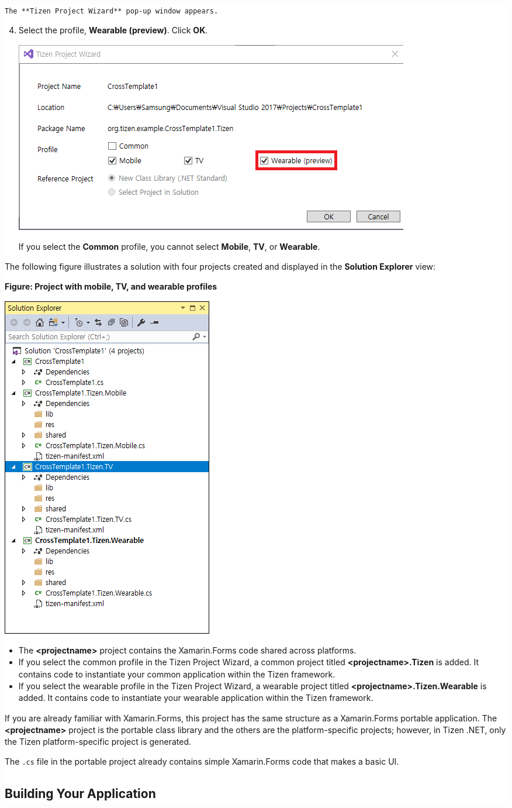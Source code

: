    The **Tizen Project Wizard** pop-up window appears.

4. Select the profile, **Wearable (preview)**. Click **OK**.

    ![Tizen Project Wizard](media/cs_first_creating_project_wizard.png)

    If you select the **Common** profile, you cannot select **Mobile**,
    **TV**, or **Wearable**.

The following figure illustrates a solution with four projects created and displayed in the **Solution Explorer** view:

**Figure: Project with mobile, TV, and wearable profiles**

![Project with mobile, TV, and wearable
profiles](media/vstools_solution.png)

-   The **&lt;projectname&gt;** project contains the Xamarin.Forms code
    shared across platforms.
-   If you select the common profile in the Tizen Project Wizard, a
    common project titled **&lt;projectname&gt;.Tizen** is added. It
    contains code to instantiate your common application within the
    Tizen framework.
-   If you select the wearable profile in the Tizen Project Wizard, a
    wearable project titled **&lt;projectname&gt;.Tizen.Wearable**
    is added. It contains code to instantiate your wearable application
    within the Tizen framework.

If you are already familiar with Xamarin.Forms, this project has the
same structure as a Xamarin.Forms portable application. The
**&lt;projectname&gt;** project is the portable class library and the
others are the platform-specific projects; however, in Tizen .NET, only
the Tizen platform-specific project is generated.

The `.cs` file in the portable project already contains simple
Xamarin.Forms code that makes a basic UI.

## Building Your Application
